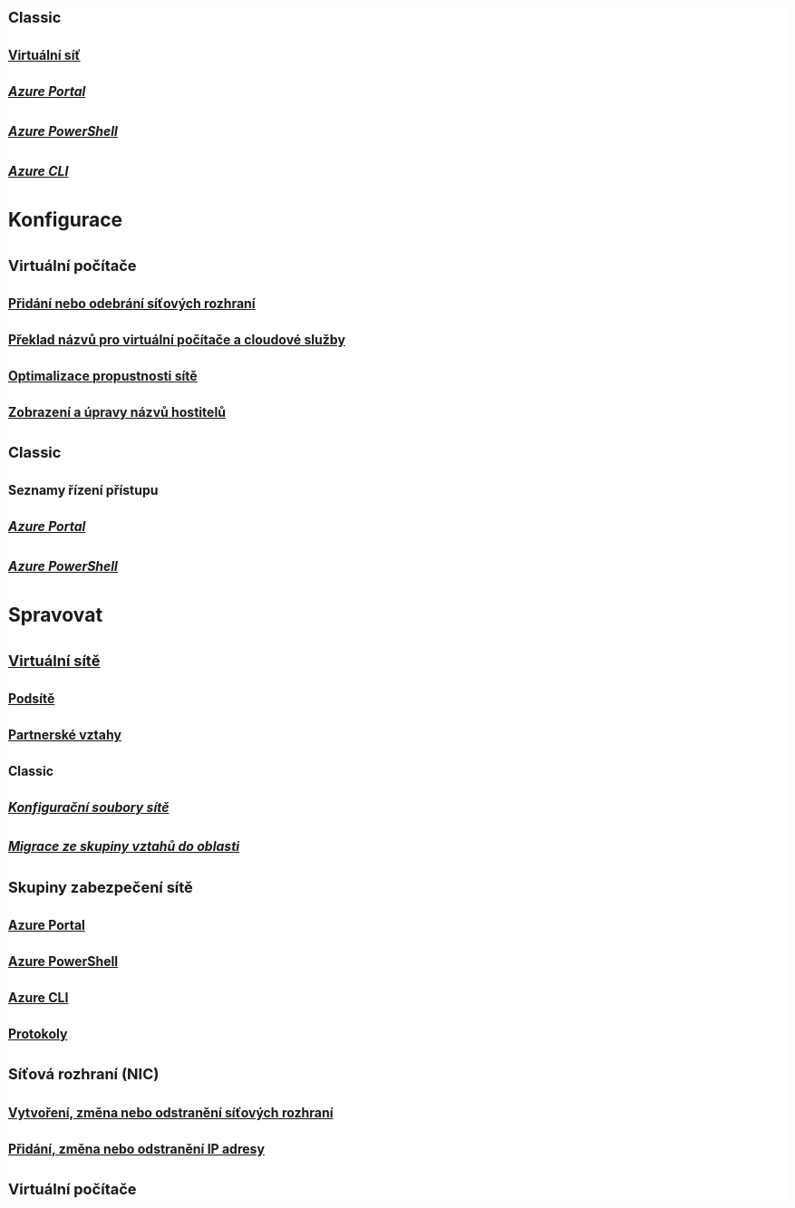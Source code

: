 ### Classic
#### [Virtuální síť](create-virtual-network-classic.md)
##### [Azure Portal](virtual-networks-create-vnet-classic-pportal.md)
##### [Azure PowerShell](virtual-networks-create-vnet-classic-netcfg-ps.md)
##### [Azure CLI](virtual-networks-create-vnet-classic-cli.md)

## Konfigurace
### Virtuální počítače
#### [Přidání nebo odebrání síťových rozhraní](virtual-network-network-interface-vm.md)
#### [Překlad názvů pro virtuální počítače a cloudové služby](virtual-networks-name-resolution-for-vms-and-role-instances.md)
#### [Optimalizace propustnosti sítě](virtual-network-optimize-network-bandwidth.md)
#### [Zobrazení a úpravy názvů hostitelů](virtual-networks-viewing-and-modifying-hostnames.md)
### Classic
#### Seznamy řízení přístupu
##### [Azure Portal](../virtual-machines/windows/classic/setup-endpoints.md?toc=%2fazure%2fvirtual-network%2ftoc.json)
##### [Azure PowerShell](virtual-networks-acl-powershell.md)

## Spravovat
### [Virtuální sítě](virtual-network-manage-network.md)
#### [Podsítě](virtual-network-manage-subnet.md)
#### [Partnerské vztahy](virtual-network-manage-peering.md)
#### Classic
##### [Konfigurační soubory sítě](virtual-networks-using-network-configuration-file.md)
##### [Migrace ze skupiny vztahů do oblasti](virtual-networks-migrate-to-regional-vnet.md)
### Skupiny zabezpečení sítě
#### [Azure Portal](virtual-network-manage-nsg-arm-portal.md)
#### [Azure PowerShell](virtual-network-manage-nsg-arm-ps.md)
#### [Azure CLI](virtual-network-manage-nsg-arm-cli.md)
#### [Protokoly](virtual-network-nsg-manage-log.md)
### Síťová rozhraní (NIC)
#### [Vytvoření, změna nebo odstranění síťových rozhraní](virtual-network-network-interface.md)
#### [Přidání, změna nebo odstranění IP adresy](virtual-network-network-interface-addresses.md)
### Virtuální počítače